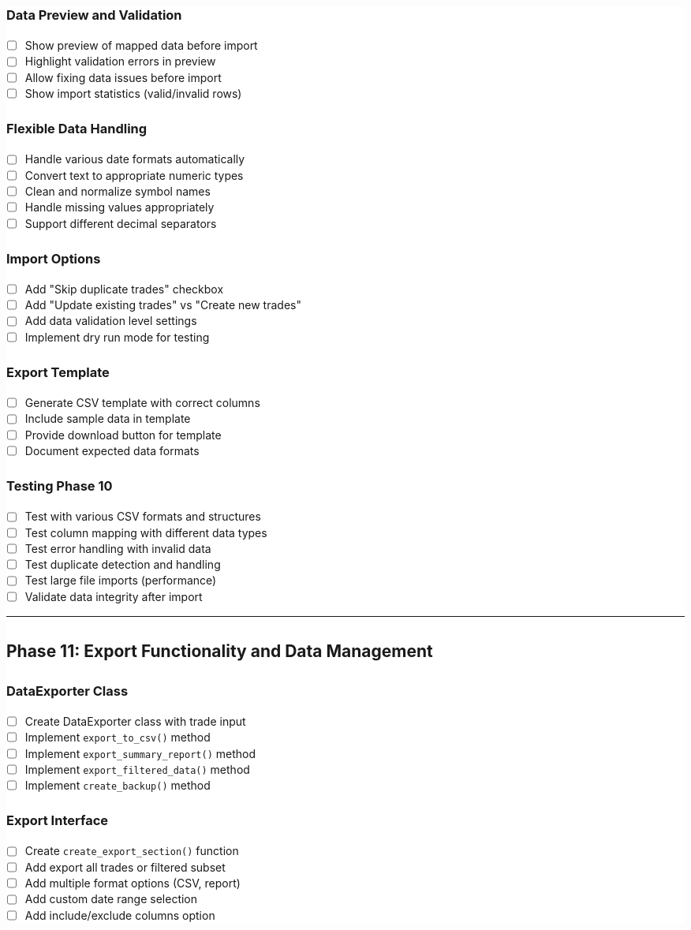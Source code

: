 ### Data Preview and Validation
- [ ] Show preview of mapped data before import
- [ ] Highlight validation errors in preview
- [ ] Allow fixing data issues before import
- [ ] Show import statistics (valid/invalid rows)

### Flexible Data Handling
- [ ] Handle various date formats automatically
- [ ] Convert text to appropriate numeric types
- [ ] Clean and normalize symbol names
- [ ] Handle missing values appropriately
- [ ] Support different decimal separators

### Import Options
- [ ] Add "Skip duplicate trades" checkbox
- [ ] Add "Update existing trades" vs "Create new trades"
- [ ] Add data validation level settings
- [ ] Implement dry run mode for testing

### Export Template
- [ ] Generate CSV template with correct columns
- [ ] Include sample data in template
- [ ] Provide download button for template
- [ ] Document expected data formats

### Testing Phase 10
- [ ] Test with various CSV formats and structures
- [ ] Test column mapping with different data types
- [ ] Test error handling with invalid data
- [ ] Test duplicate detection and handling
- [ ] Test large file imports (performance)
- [ ] Validate data integrity after import

***

## Phase 11: Export Functionality and Data Management

### DataExporter Class
- [ ] Create DataExporter class with trade input
- [ ] Implement `export_to_csv()` method
- [ ] Implement `export_summary_report()` method
- [ ] Implement `export_filtered_data()` method
- [ ] Implement `create_backup()` method

### Export Interface
- [ ] Create `create_export_section()` function
- [ ] Add export all trades or filtered subset
- [ ] Add multiple format options (CSV, report)
- [ ] Add custom date range selection
- [ ] Add include/exclude columns option
